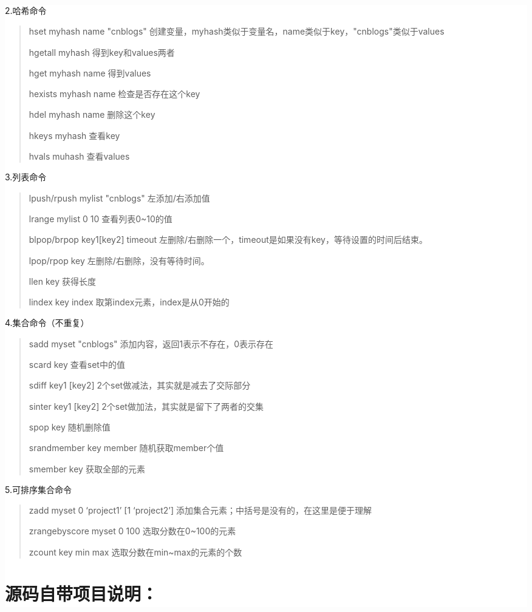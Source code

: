 2.哈希命令

> hset myhash name "cnblogs" 创建变量，myhash类似于变量名，name类似于key，"cnblogs"类似于values
>
> hgetall myhash 得到key和values两者
>
> hget myhash name 得到values
>
> hexists myhash name 检查是否存在这个key
>
> hdel myhash name 删除这个key
>
> hkeys myhash 查看key
>
> hvals muhash 查看values

3.列表命令

> lpush/rpush mylist "cnblogs" 左添加/右添加值
>
> lrange mylist 0 10 查看列表0~10的值
>
> blpop/brpop key1[key2] timeout 左删除/右删除一个，timeout是如果没有key，等待设置的时间后结束。
>
> lpop/rpop key 左删除/右删除，没有等待时间。
>
> llen key 获得长度
>
> lindex key index 取第index元素，index是从0开始的

4.集合命令（不重复）

> sadd myset "cnblogs" 添加内容，返回1表示不存在，0表示存在
>
> scard key 查看set中的值
>
> sdiff key1 [key2] 2个set做减法，其实就是减去了交际部分
>
> sinter key1 [key2] 2个set做加法，其实就是留下了两者的交集
>
> spop key 随机删除值
>
> srandmember key member 随机获取member个值
>
> smember key 获取全部的元素

5.可排序集合命令

> zadd myset 0 ‘project1’ [1 ‘project2’] 添加集合元素；中括号是没有的，在这里是便于理解
>
> zrangebyscore myset 0 100 选取分数在0~100的元素
>
> zcount key min max 选取分数在min~max的元素的个数

# 源码自带项目说明：
